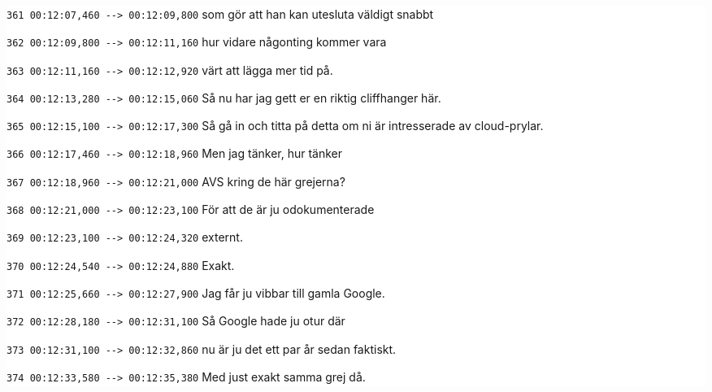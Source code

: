 
`361 00:12:07,460 --> 00:12:09,800`
som gör att han kan utesluta väldigt snabbt



`362 00:12:09,800 --> 00:12:11,160`
hur vidare någonting kommer vara



`363 00:12:11,160 --> 00:12:12,920`
värt att lägga mer tid på.



`364 00:12:13,280 --> 00:12:15,060`
Så nu har jag gett er en riktig cliffhanger här.



`365 00:12:15,100 --> 00:12:17,300`
Så gå in och titta på detta om ni är intresserade av cloud-prylar.



`366 00:12:17,460 --> 00:12:18,960`
Men jag tänker, hur tänker



`367 00:12:18,960 --> 00:12:21,000`
AVS kring de här grejerna?



`368 00:12:21,000 --> 00:12:23,100`
För att de är ju odokumenterade



`369 00:12:23,100 --> 00:12:24,320`
externt.



`370 00:12:24,540 --> 00:12:24,880`
Exakt.



`371 00:12:25,660 --> 00:12:27,900`
Jag får ju vibbar till gamla Google.



`372 00:12:28,180 --> 00:12:31,100`
Så Google hade ju otur där



`373 00:12:31,100 --> 00:12:32,860`
nu är ju det ett par år sedan faktiskt.



`374 00:12:33,580 --> 00:12:35,380`
Med just exakt samma grej då.

